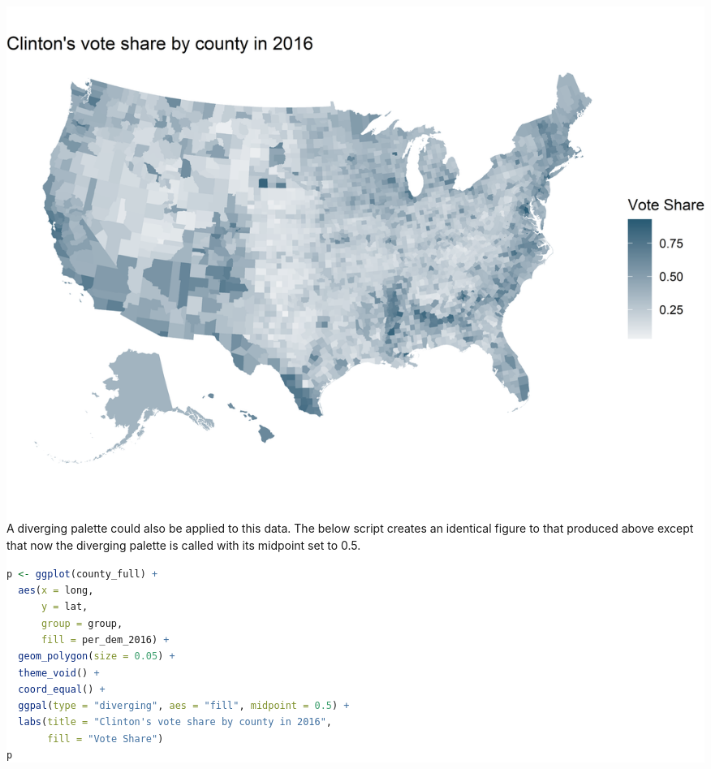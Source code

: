 ![](/assets/images/2022-04-10/unnamed-chunk-13-1.png)

A diverging palette could also be applied to this data. The below script
creates an identical figure to that produced above except that now the
diverging palette is called with its midpoint set to 0.5.

``` r
p <- ggplot(county_full) +
  aes(x = long,
      y = lat,
      group = group,
      fill = per_dem_2016) +
  geom_polygon(size = 0.05) +
  theme_void() +
  coord_equal() +
  ggpal(type = "diverging", aes = "fill", midpoint = 0.5) +
  labs(title = "Clinton's vote share by county in 2016",
       fill = "Vote Share")
p
```
